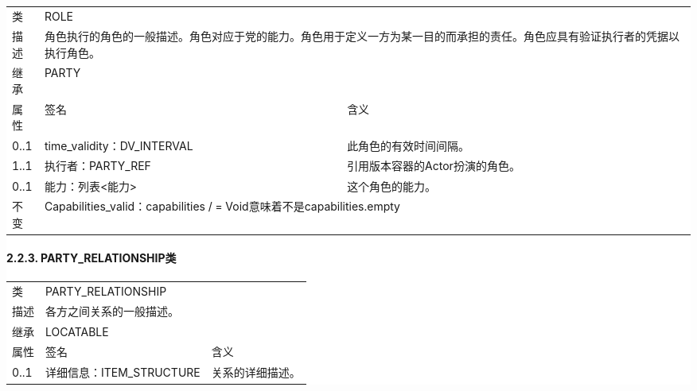 <table>
	<tr>
		<td>类</td>
		<td colspan="2">ROLE</td>
	</tr>
	<tr>
		<td>描述</td>
		<td colspan="2">角色执行的角色的一般描述。角色对应于党的能力。角色用于定义一方为某一目的而承担的责任。角色应具有验证执行者的凭据以执行角色。</td>
	</tr>
	<tr>
		<td>继承</td>
		<td colspan="2">PARTY</td>
	</tr>
	<tr>
		<td>属性</td>
		<td>签名</td>
		<td>含义</td>
	</tr>
	<tr>
		<td>0..1</td>
		<td>time_validity：DV_INTERVAL <DV_DATE></td>
		<td>此角色的有效时间间隔。</td>
	</tr>
	<tr>
		<td>1..1</td>
		<td>执行者：PARTY_REF</td>
		<td>引用版本容器的Actor扮演的角色。</td>
	</tr>
	<tr>
		<td>0..1</td>
		<td>能力：列表<能力></td>
		<td>这个角色的能力。</td>
	</tr>
	<tr>
		<td>不变</td>
		<td colspan="2">Capabilities_valid：capabilities / = Void意味着不是capabilities.empty</td>
	</tr>
</table>

#### 2.2.3. PARTY_RELATIONSHIP类

<table>
	<tr>
		<td>类</td>
		<td colspan="2">PARTY_RELATIONSHIP</td>
	</tr>
	<tr>
		<td>描述</td>
		<td colspan="2">各方之间关系的一般描述。</td>
	</tr>
	<tr>
		<td>继承</td>
		<td colspan="2">LOCATABLE</td>
	</tr>
	<tr>
		<td>属性</td>
		<td>签名</td>
		<td>含义</td>
	</tr>
	<tr>
		<td>0..1</td>
		<td>详细信息：ITEM_STRUCTURE</td>
		<td>关系的详细描述。</td>
	</tr>